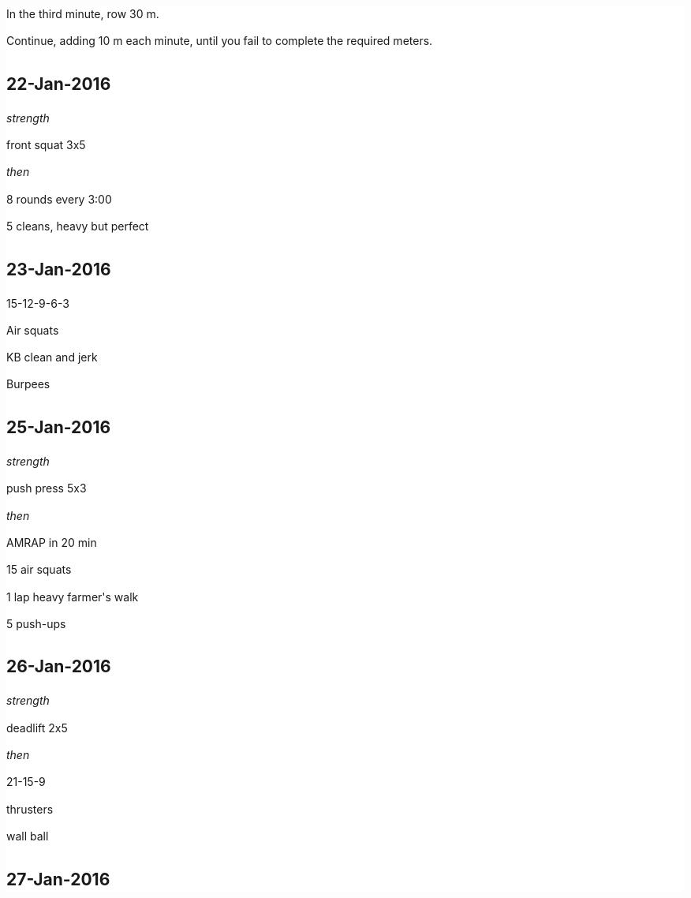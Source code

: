 In the third minute, row 30 m.

Continue, adding 10 m each minute, until you fail to complete the
required meters.

## 22-Jan-2016

*strength* 

front squat 3x5 

*then*

8 rounds every 3:00

5 cleans, heavy but perfect

## 23-Jan-2016

15-12-9-6-3

Air squats

KB clean and jerk

Burpees

## 25-Jan-2016

*strength* 

push press 5x3 

*then*

AMRAP in 20 min

15 air squats

1 lap heavy farmer's walk

5 push-ups

## 26-Jan-2016

*strength* 

deadlift 2x5 

*then*

21-15-9

thrusters

wall ball

## 27-Jan-2016
